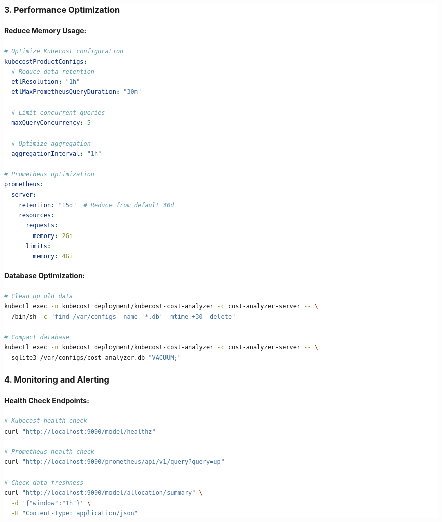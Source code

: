 ### 3. Performance Optimization

#### Reduce Memory Usage:
```yaml
# Optimize Kubecost configuration
kubecostProductConfigs:
  # Reduce data retention
  etlResolution: "1h"
  etlMaxPrometheusQueryDuration: "30m"
  
  # Limit concurrent queries
  maxQueryConcurrency: 5
  
  # Optimize aggregation
  aggregationInterval: "1h"

# Prometheus optimization
prometheus:
  server:
    retention: "15d"  # Reduce from default 30d
    resources:
      requests:
        memory: 2Gi
      limits:
        memory: 4Gi
```

#### Database Optimization:
```bash
# Clean up old data
kubectl exec -n kubecost deployment/kubecost-cost-analyzer -c cost-analyzer-server -- \
  /bin/sh -c "find /var/configs -name '*.db' -mtime +30 -delete"

# Compact database
kubectl exec -n kubecost deployment/kubecost-cost-analyzer -c cost-analyzer-server -- \
  sqlite3 /var/configs/cost-analyzer.db "VACUUM;"
```

### 4. Monitoring and Alerting

#### Health Check Endpoints:
```bash
# Kubecost health check
curl "http://localhost:9090/model/healthz"

# Prometheus health check  
curl "http://localhost:9090/prometheus/api/v1/query?query=up"

# Check data freshness
curl "http://localhost:9090/model/allocation/summary" \
  -d '{"window":"1h"}' \
  -H "Content-Type: application/json"
```
